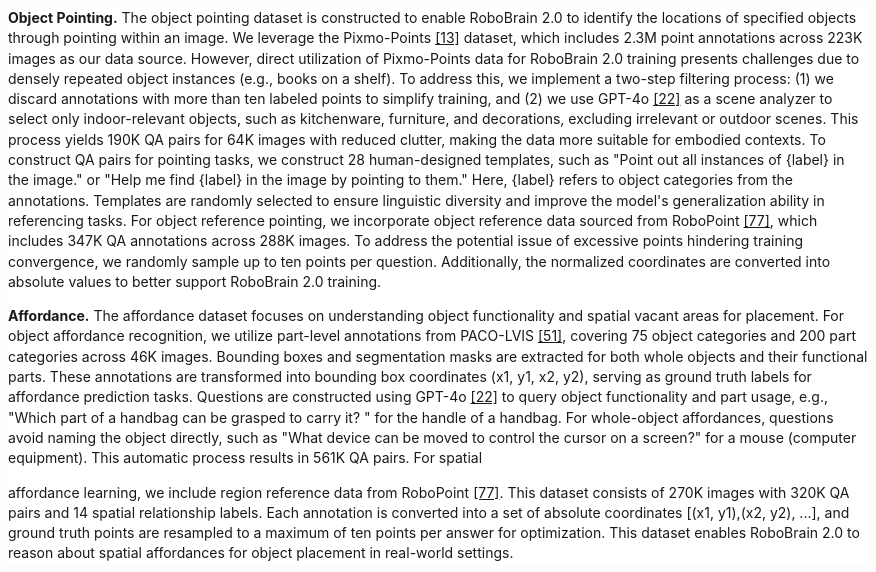 **Object Pointing.** The object pointing dataset is constructed to enable RoboBrain 2.0 to identify the locations of specified objects through pointing within an image. We leverage the Pixmo-Points [\[13\]](#page-16-10) dataset, which includes 2.3M point annotations across 223K images as our data source. However, direct utilization of Pixmo-Points data for RoboBrain 2.0 training presents challenges due to densely repeated object instances (e.g., books on a shelf). To address this, we implement a two-step filtering process: (1) we discard annotations with more than ten labeled points to simplify training, and (2) we use GPT-4o [\[22\]](#page-17-0) as a scene analyzer to select only indoor-relevant objects, such as kitchenware, furniture, and decorations, excluding irrelevant or outdoor scenes. This process yields 190K QA pairs for 64K images with reduced clutter, making the data more suitable for embodied contexts. To construct QA pairs for pointing tasks, we construct 28 human-designed templates, such as "Point out all instances of {label} in the image." or "Help me find {label} in the image by pointing to them." Here, {label} refers to object categories from the annotations. Templates are randomly selected to ensure linguistic diversity and improve the model's generalization ability in referencing tasks. For object reference pointing, we incorporate object reference data sourced from RoboPoint [\[77\]](#page-20-4), which includes 347K QA annotations across 288K images. To address the potential issue of excessive points hindering training convergence, we randomly sample up to ten points per question. Additionally, the normalized coordinates are converted into absolute values to better support RoboBrain 2.0 training.

**Affordance.** The affordance dataset focuses on understanding object functionality and spatial vacant areas for placement. For object affordance recognition, we utilize part-level annotations from PACO-LVIS [\[51\]](#page-18-4), covering 75 object categories and 200 part categories across 46K images. Bounding boxes and segmentation masks are extracted for both whole objects and their functional parts. These annotations are transformed into bounding box coordinates (x1, y1, x2, y2), serving as ground truth labels for affordance prediction tasks. Questions are constructed using GPT-4o [\[22\]](#page-17-0) to query object functionality and part usage, e.g., "Which part of a handbag can be grasped to carry it? " for the handle of a handbag. For whole-object affordances, questions avoid naming the object directly, such as "What device can be moved to control the cursor on a screen?" for a mouse (computer equipment). This automatic process results in 561K QA pairs. For spatial

affordance learning, we include region reference data from RoboPoint [\[77\]](#page-20-4). This dataset consists of 270K images with 320K QA pairs and 14 spatial relationship labels. Each annotation is converted into a set of absolute coordinates [(x1, y1),(x2, y2), ...], and ground truth points are resampled to a maximum of ten points per answer for optimization. This dataset enables RoboBrain 2.0 to reason about spatial affordances for object placement in real-world settings.
